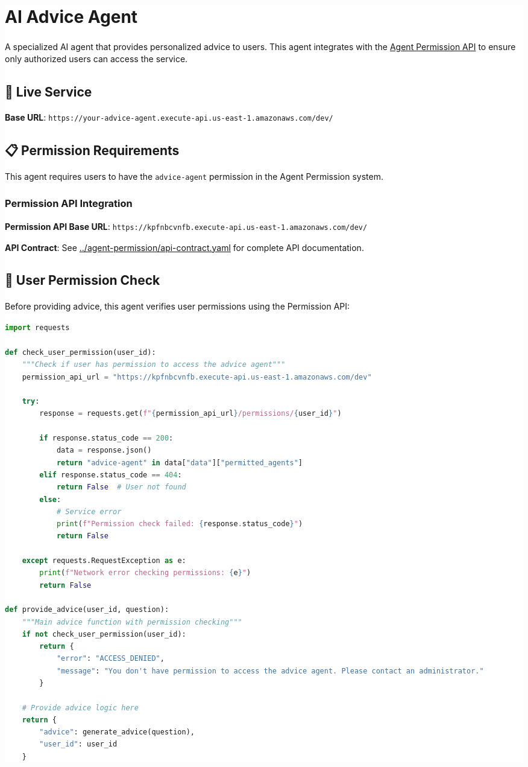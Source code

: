 # AI Advice Agent

A specialized AI agent that provides personalized advice to users. This agent integrates with the [Agent Permission API](../agent-permission/) to ensure only authorized users can access the service.

## 🚀 Live Service

**Base URL**: `https://your-advice-agent.execute-api.us-east-1.amazonaws.com/dev/`

## 📋 Permission Requirements

This agent requires users to have the `advice-agent` permission in the Agent Permission system.

### Permission API Integration

**Permission API Base URL**: `https://kpfnbcvnfb.execute-api.us-east-1.amazonaws.com/dev/`

**API Contract**: See [../agent-permission/api-contract.yaml](../agent-permission/api-contract.yaml) for complete API documentation.

## 🔐 User Permission Check

Before providing advice, this agent verifies user permissions using the Permission API:

```python
import requests

def check_user_permission(user_id):
    """Check if user has permission to access the advice agent"""
    permission_api_url = "https://kpfnbcvnfb.execute-api.us-east-1.amazonaws.com/dev"

    try:
        response = requests.get(f"{permission_api_url}/permissions/{user_id}")

        if response.status_code == 200:
            data = response.json()
            return "advice-agent" in data["data"]["permitted_agents"]
        elif response.status_code == 404:
            return False  # User not found
        else:
            # Service error
            print(f"Permission check failed: {response.status_code}")
            return False

    except requests.RequestException as e:
        print(f"Network error checking permissions: {e}")
        return False

def provide_advice(user_id, question):
    """Main advice function with permission checking"""
    if not check_user_permission(user_id):
        return {
            "error": "ACCESS_DENIED",
            "message": "You don't have permission to access the advice agent. Please contact an administrator."
        }

    # Provide advice logic here
    return {
        "advice": generate_advice(question),
        "user_id": user_id
    }
```
